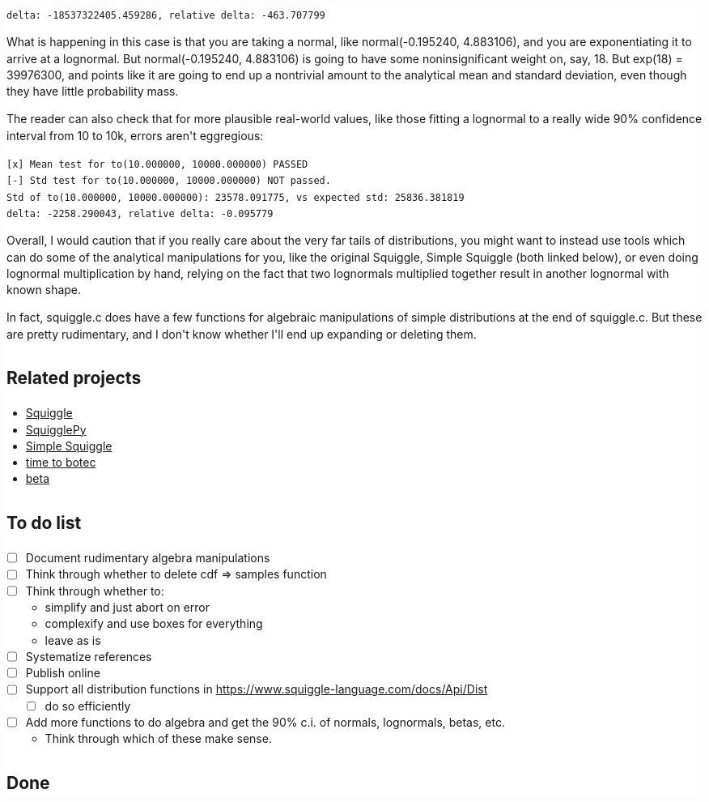 ```
delta: -18537322405.459286, relative delta: -463.707799
```

What is happening in this case is that you are taking a normal, like normal(-0.195240, 4.883106), and you are exponentiating it to arrive at a lognormal. But normal(-0.195240, 4.883106) is going to have some noninsignificant weight on, say, 18. But exp(18) = 39976300, and points like it are going to end up a nontrivial amount to the analytical mean and standard deviation, even though they have little probability mass&period;

The reader can also check that for more plausible real-world values, like those fitting a lognormal to a really wide 90% confidence interval from 10 to 10k, errors aren't eggregious:

```
[x] Mean test for to(10.000000, 10000.000000) PASSED
[-] Std test for to(10.000000, 10000.000000) NOT passed.
Std of to(10.000000, 10000.000000): 23578.091775, vs expected std: 25836.381819
delta: -2258.290043, relative delta: -0.095779
```

Overall, I would caution that if you really care about the very far tails of distributions, you might want to instead use tools which can do some of the analytical manipulations for you, like the original Squiggle, Simple Squiggle (both linked below), or even doing lognormal multiplication by hand, relying on the fact that two lognormals multiplied together result in another lognormal with known shape.

In fact, squiggle.c does have a few functions for algebraic manipulations of simple distributions at the end of squiggle.c. But these are pretty rudimentary, and I don't know whether I'll end up expanding or deleting them.

## Related projects

- [Squiggle](https://www.squiggle-language.com/)
- [SquigglePy](https://github.com/rethinkpriorities/squigglepy)
- [Simple Squiggle](https://nunosempere.com/blog/2022/04/17/simple-squiggle/)
- [time to botec](https://github.com/NunoSempere/time-to-botec)
- [beta]() 

## To do list

- [ ] Document rudimentary algebra manipulations
- [ ] Think through whether to delete cdf => samples function
- [ ] Think through whether to:
  - simplify and just abort on error
  - complexify and use boxes for everything
  - leave as is
- [ ] Systematize references
- [ ] Publish online
- [ ] Support all distribution functions in <https://www.squiggle-language.com/docs/Api/Dist>
  - [ ] do so efficiently
- [ ] Add more functions to do algebra and get the 90% c.i. of normals, lognormals, betas, etc.
  - Think through which of these make sense.

## Done
